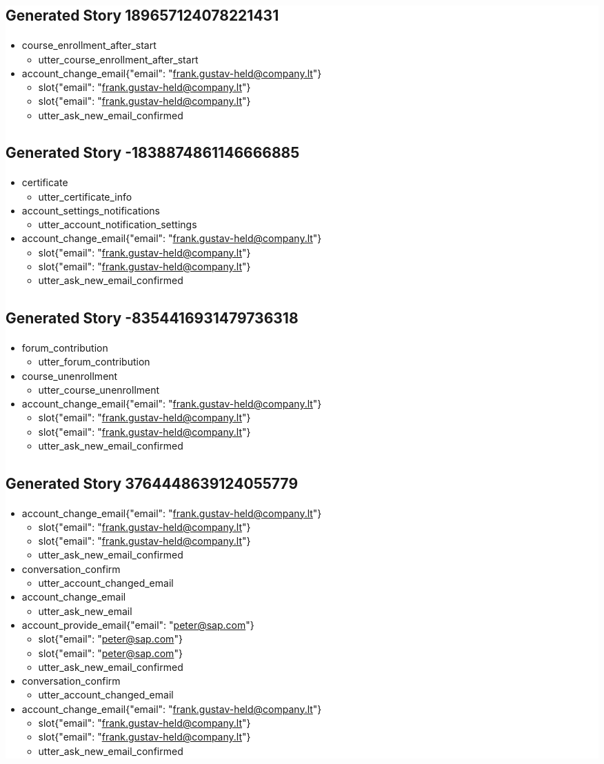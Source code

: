 ## Generated Story 189657124078221431
* course_enrollment_after_start
    - utter_course_enrollment_after_start
* account_change_email{"email": "frank.gustav-held@company.lt"}
    - slot{"email": "frank.gustav-held@company.lt"}
    - slot{"email": "frank.gustav-held@company.lt"}
    - utter_ask_new_email_confirmed

## Generated Story -1838874861146666885
* certificate
    - utter_certificate_info
* account_settings_notifications
    - utter_account_notification_settings
* account_change_email{"email": "frank.gustav-held@company.lt"}
    - slot{"email": "frank.gustav-held@company.lt"}
    - slot{"email": "frank.gustav-held@company.lt"}
    - utter_ask_new_email_confirmed

## Generated Story -8354416931479736318
* forum_contribution
    - utter_forum_contribution
* course_unenrollment
    - utter_course_unenrollment
* account_change_email{"email": "frank.gustav-held@company.lt"}
    - slot{"email": "frank.gustav-held@company.lt"}
    - slot{"email": "frank.gustav-held@company.lt"}
    - utter_ask_new_email_confirmed

## Generated Story 3764448639124055779
* account_change_email{"email": "frank.gustav-held@company.lt"}
    - slot{"email": "frank.gustav-held@company.lt"}
    - slot{"email": "frank.gustav-held@company.lt"}
    - utter_ask_new_email_confirmed
* conversation_confirm
    - utter_account_changed_email
* account_change_email
    - utter_ask_new_email
* account_provide_email{"email": "peter@sap.com"}
    - slot{"email": "peter@sap.com"}
    - slot{"email": "peter@sap.com"}
    - utter_ask_new_email_confirmed
* conversation_confirm
    - utter_account_changed_email
* account_change_email{"email": "frank.gustav-held@company.lt"}
    - slot{"email": "frank.gustav-held@company.lt"}
    - slot{"email": "frank.gustav-held@company.lt"}
    - utter_ask_new_email_confirmed
